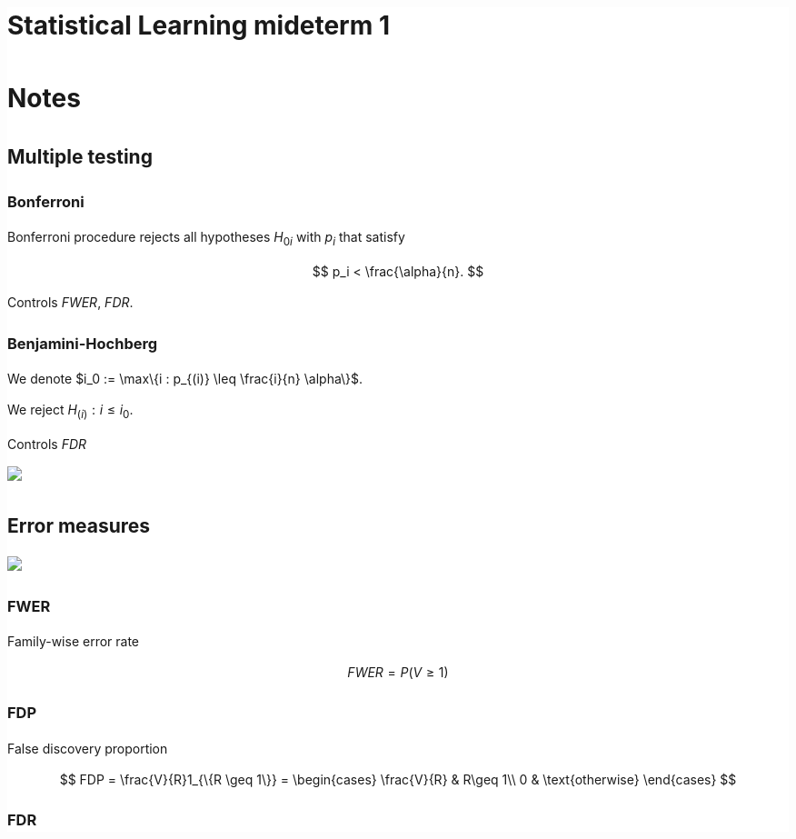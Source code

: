 # Statistical Learning mideterm 1

# Notes
## Multiple testing
### Bonferroni

Bonferroni procedure rejects all hypotheses $H_{0i}$ with $p_i$ that satisfy

$$
p_i < \frac{\alpha}{n}.
$$

Controls $FWER$, $FDR$.
### Benjamini-Hochberg

We denote $i_0 := \max\{i : p_{(i)} \leq \frac{i}{n} \alpha\}$.

We reject $H_{(i)}: i \leq i_0$.

Controls $FDR$

![](https://i.imgur.com/QovrSwT.png)


## Error measures
![](https://i.imgur.com/hdgllSc.png)



### FWER

Family-wise error rate

$$
FWER = P(V \geq 1)
$$

### FDP

False discovery proportion

$$
FDP = \frac{V}{R}1_{\{R \geq 1\}} = 
\begin{cases}
\frac{V}{R} & R\geq 1\\
0 & \text{otherwise}
\end{cases}
$$

### FDR
